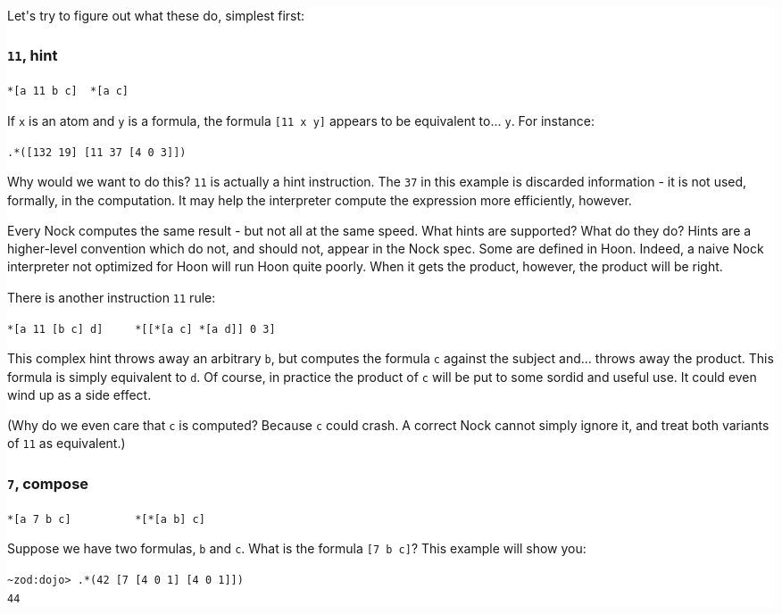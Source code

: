 Let's try to figure out what these do, simplest first:

### `11`, hint

```
*[a 11 b c]  *[a c]
```

If `x` is an atom and `y` is a formula, the formula `[11 x y]`
appears to be equivalent to... `y`.  For instance:

```
.*([132 19] [11 37 [4 0 3]])
```

Why would we want to do this?  `11` is actually a hint instruction.
The `37` in this example is discarded information - it is not
used, formally, in the computation.  It may help the interpreter
compute the expression more efficiently, however.

Every Nock computes the same result - but not all at the same
speed.  What hints are supported?  What do they do?  Hints are a
higher-level convention which do not, and should not, appear in
the Nock spec.  Some are defined in Hoon.  Indeed, a naive Nock
interpreter not optimized for Hoon will run Hoon quite poorly.
When it gets the product, however, the product will be right.

There is another instruction `11` rule:

```
*[a 11 [b c] d]     *[[*[a c] *[a d]] 0 3]
```

This complex hint
throws away an arbitrary `b`, but computes the formula `c`
against the subject and... throws away the product.  This formula
is simply equivalent to `d`.  Of course, in practice the product
of `c` will be put to some sordid and useful use.  It could even
wind up as a side effect.

(Why do we even care that `c` is computed?  Because `c` could
crash.  A correct Nock cannot simply ignore it, and treat both
variants of `11` as equivalent.)

### `7`, compose

```
*[a 7 b c]          *[*[a b] c]
```

Suppose we have two formulas, `b` and `c`.  What is the formula
`[7 b c]`?  This example will show you:

```
~zod:dojo> .*(42 [7 [4 0 1] [4 0 1]])
44
```
